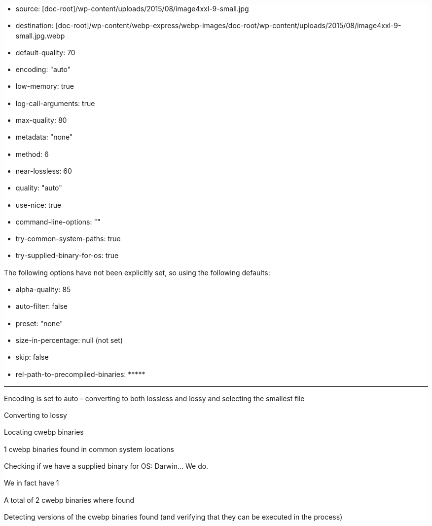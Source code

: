 - source: [doc-root]/wp-content/uploads/2015/08/image4xxl-9-small.jpg

- destination: [doc-root]/wp-content/webp-express/webp-images/doc-root/wp-content/uploads/2015/08/image4xxl-9-small.jpg.webp

- default-quality: 70

- encoding: "auto"

- low-memory: true

- log-call-arguments: true

- max-quality: 80

- metadata: "none"

- method: 6

- near-lossless: 60

- quality: "auto"

- use-nice: true

- command-line-options: ""

- try-common-system-paths: true

- try-supplied-binary-for-os: true


The following options have not been explicitly set, so using the following defaults:

- alpha-quality: 85

- auto-filter: false

- preset: "none"

- size-in-percentage: null (not set)

- skip: false

- rel-path-to-precompiled-binaries: *****

------------


Encoding is set to auto - converting to both lossless and lossy and selecting the smallest file


Converting to lossy

Locating cwebp binaries

1 cwebp binaries found in common system locations

Checking if we have a supplied binary for OS: Darwin... We do.

We in fact have 1

A total of 2 cwebp binaries where found

Detecting versions of the cwebp binaries found (and verifying that they can be executed in the process)
